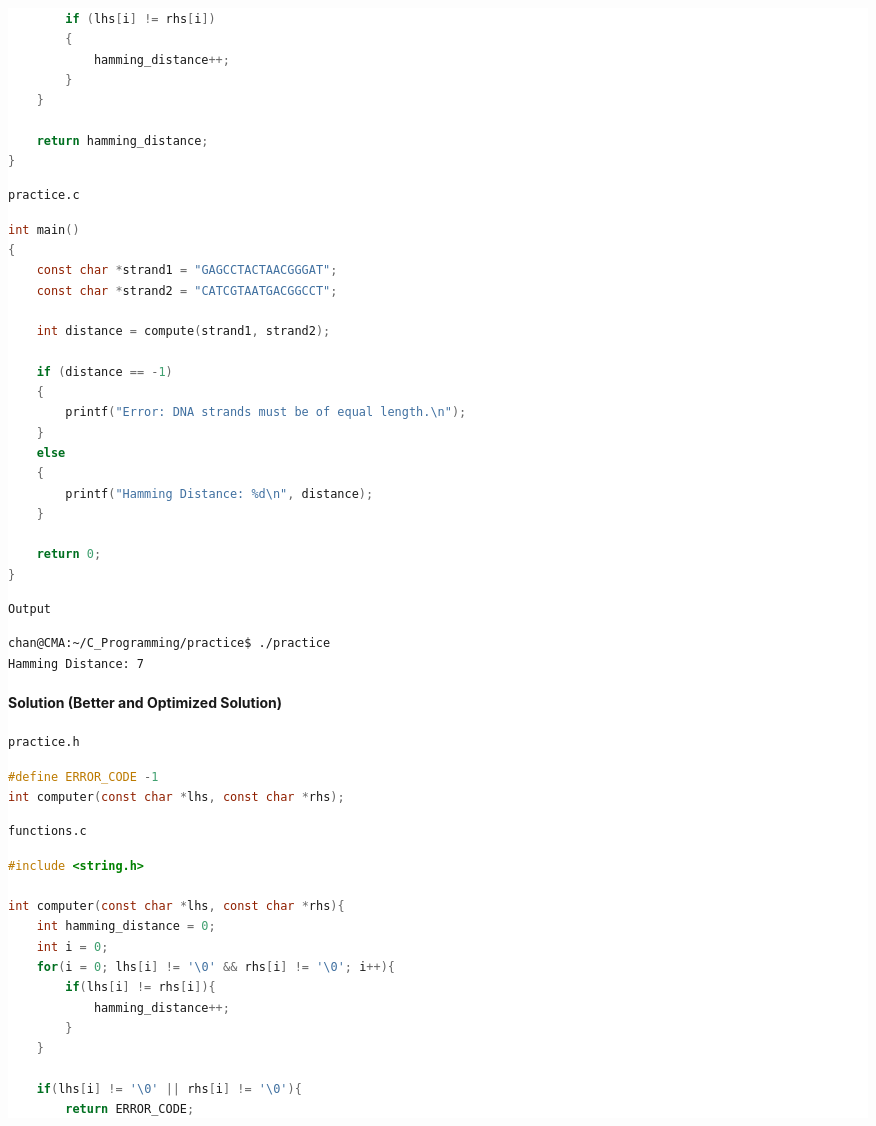```C
        if (lhs[i] != rhs[i])
        {
            hamming_distance++;
        }
    }

    return hamming_distance;
}
```

`practice.c`

```C
int main()
{
    const char *strand1 = "GAGCCTACTAACGGGAT";
    const char *strand2 = "CATCGTAATGACGGCCT";

    int distance = compute(strand1, strand2);

    if (distance == -1)
    {
        printf("Error: DNA strands must be of equal length.\n");
    }
    else
    {
        printf("Hamming Distance: %d\n", distance);
    }

    return 0;
}
```

`Output`

```sh
chan@CMA:~/C_Programming/practice$ ./practice
Hamming Distance: 7

```



#### Solution (Better and Optimized Solution)

`practice.h`

```C
#define ERROR_CODE -1
int computer(const char *lhs, const char *rhs);
```



`functions.c`

```C
#include <string.h>

int computer(const char *lhs, const char *rhs){
    int hamming_distance = 0;
    int i = 0;
    for(i = 0; lhs[i] != '\0' && rhs[i] != '\0'; i++){
        if(lhs[i] != rhs[i]){
            hamming_distance++;
        }
    }
    
    if(lhs[i] != '\0' || rhs[i] != '\0'){
        return ERROR_CODE;
```